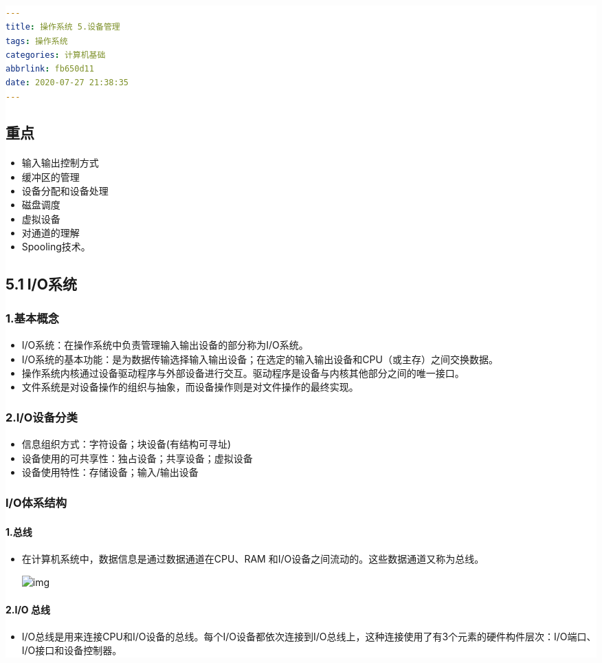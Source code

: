 ```yaml
---
title: 操作系统 5.设备管理
tags: 操作系统
categories: 计算机基础
abbrlink: fb650d11
date: 2020-07-27 21:38:35
---
```


## 重点

- 输入输出控制方式
- 缓冲区的管理
- 设备分配和设备处理
- 磁盘调度
- 虚拟设备
- 对通道的理解
- Spooling技术。





## 5.1 I/O系统

### 1.基本概念

- I/O系统：在操作系统中负责管理输入输出设备的部分称为I/O系统。
- I/O系统的基本功能：是为数据传输选择输入输出设备；在选定的输入输出设备和CPU（或主存）之间交换数据。
- 操作系统内核通过设备驱动程序与外部设备进行交互。驱动程序是设备与内核其他部分之间的唯一接口。
- 文件系统是对设备操作的组织与抽象，而设备操作则是对文件操作的最终实现。



### 2.I/O设备分类

- 信息组织方式：字符设备；块设备(有结构可寻址)
- 设备使用的可共享性：独占设备；共享设备；虚拟设备
- 设备使用特性：存储设备；输入/输出设备



### I/O体系结构

#### 1.总线

- 在计算机系统中，数据信息是通过数据通道在CPU、RAM 和I/O设备之间流动的。这些数据通道又称为总线。

  ![img](https://img.mubu.com/document_image/932491b3-7b3a-4340-89ca-0c1405cd0954-7976057.jpg)

#### 2.I/O 总线

- I/O总线是用来连接CPU和I/O设备的总线。每个I/O设备都依次连接到I/O总线上，这种连接使用了有3个元素的硬件构件层次：I/O端口、I/O接口和设备控制器。
